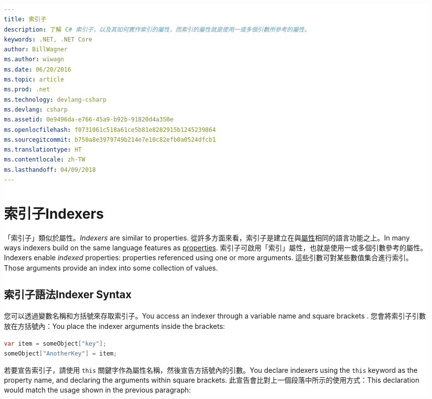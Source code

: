 ```yaml
---
title: 索引子
description: 了解 C# 索引子，以及其如何實作索引的屬性，而索引的屬性就是使用一或多個引數所參考的屬性。
keywords: .NET, .NET Core
author: BillWagner
ms.author: wiwagn
ms.date: 06/20/2016
ms.topic: article
ms.prod: .net
ms.technology: devlang-csharp
ms.devlang: csharp
ms.assetid: 0e9496da-e766-45a9-b92b-91820d4a350e
ms.openlocfilehash: f0731061c518a61ce5b81e8282915b1245239864
ms.sourcegitcommit: b750a8e3979749b214e7e10c82efb0a0524dfcb1
ms.translationtype: HT
ms.contentlocale: zh-TW
ms.lasthandoff: 04/09/2018
---
```

# <a name="indexers"></a><span data-ttu-id="68b4c-104">索引子</span><span class="sxs-lookup"><span data-stu-id="68b4c-104">Indexers</span></span>

<span data-ttu-id="68b4c-105">「索引子」類似於屬性。</span><span class="sxs-lookup"><span data-stu-id="68b4c-105">*Indexers* are similar to properties.</span></span> <span data-ttu-id="68b4c-106">從許多方面來看，索引子是建立在與[屬性](properties.md)相同的語言功能之上。</span><span class="sxs-lookup"><span data-stu-id="68b4c-106">In many ways indexers build on the same language features as [properties](properties.md).</span></span> <span data-ttu-id="68b4c-107">索引子可啟用「索引」屬性，也就是使用一或多個引數參考的屬性。</span><span class="sxs-lookup"><span data-stu-id="68b4c-107">Indexers enable *indexed* properties: properties referenced using one or more arguments.</span></span> <span data-ttu-id="68b4c-108">這些引數可對某些數值集合進行索引。</span><span class="sxs-lookup"><span data-stu-id="68b4c-108">Those arguments provide an index into some collection of values.</span></span>

## <a name="indexer-syntax"></a><span data-ttu-id="68b4c-109">索引子語法</span><span class="sxs-lookup"><span data-stu-id="68b4c-109">Indexer Syntax</span></span>

<span data-ttu-id="68b4c-110">您可以透過變數名稱和方括號來存取索引子。</span><span class="sxs-lookup"><span data-stu-id="68b4c-110">You access an indexer through a variable name and square brackets .</span></span> <span data-ttu-id="68b4c-111">您會將索引子引數放在方括號內：</span><span class="sxs-lookup"><span data-stu-id="68b4c-111">You place the indexer arguments inside the brackets:</span></span>

```csharp
var item = someObject["key"];
someObject["AnotherKey"] = item;
```

<span data-ttu-id="68b4c-112">若要宣告索引子，請使用 `this` 關鍵字作為屬性名稱，然後宣告方括號內的引數。</span><span class="sxs-lookup"><span data-stu-id="68b4c-112">You declare indexers using the `this` keyword as the property name, and declaring the arguments within square brackets.</span></span> <span data-ttu-id="68b4c-113">此宣告會比對上一個段落中所示的使用方式：</span><span class="sxs-lookup"><span data-stu-id="68b4c-113">This declaration would match the usage shown in the previous paragraph:</span></span>

